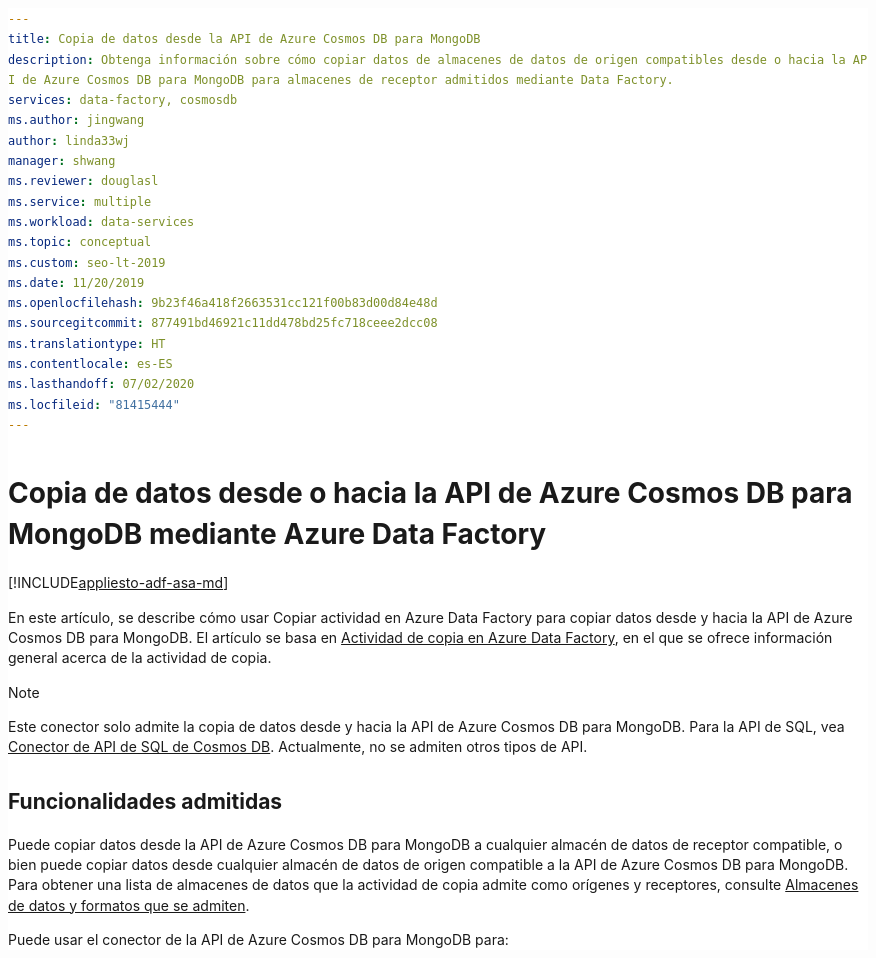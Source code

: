 ```yaml
---
title: Copia de datos desde la API de Azure Cosmos DB para MongoDB
description: Obtenga información sobre cómo copiar datos de almacenes de datos de origen compatibles desde o hacia la API de Azure Cosmos DB para MongoDB para almacenes de receptor admitidos mediante Data Factory.
services: data-factory, cosmosdb
ms.author: jingwang
author: linda33wj
manager: shwang
ms.reviewer: douglasl
ms.service: multiple
ms.workload: data-services
ms.topic: conceptual
ms.custom: seo-lt-2019
ms.date: 11/20/2019
ms.openlocfilehash: 9b23f46a418f2663531cc121f00b83d00d84e48d
ms.sourcegitcommit: 877491bd46921c11dd478bd25fc718ceee2dcc08
ms.translationtype: HT
ms.contentlocale: es-ES
ms.lasthandoff: 07/02/2020
ms.locfileid: "81415444"
---
```

# <a name="copy-data-to-or-from-azure-cosmos-dbs-api-for-mongodb-by-using-azure-data-factory"></a>Copia de datos desde o hacia la API de Azure Cosmos DB para MongoDB mediante Azure Data Factory

[!INCLUDE[appliesto-adf-asa-md](includes/appliesto-adf-asa-md.md)]

En este artículo, se describe cómo usar Copiar actividad en Azure Data Factory para copiar datos desde y hacia la API de Azure Cosmos DB para MongoDB. El artículo se basa en [Actividad de copia en Azure Data Factory](copy-activity-overview.md), en el que se ofrece información general acerca de la actividad de copia.

>[!NOTE]
>Este conector solo admite la copia de datos desde y hacia la API de Azure Cosmos DB para MongoDB. Para la API de SQL, vea [Conector de API de SQL de Cosmos DB](connector-azure-cosmos-db.md). Actualmente, no se admiten otros tipos de API.

## <a name="supported-capabilities"></a>Funcionalidades admitidas

Puede copiar datos desde la API de Azure Cosmos DB para MongoDB a cualquier almacén de datos de receptor compatible, o bien puede copiar datos desde cualquier almacén de datos de origen compatible a la API de Azure Cosmos DB para MongoDB. Para obtener una lista de almacenes de datos que la actividad de copia admite como orígenes y receptores, consulte [Almacenes de datos y formatos que se admiten](copy-activity-overview.md#supported-data-stores-and-formats).

Puede usar el conector de la API de Azure Cosmos DB para MongoDB para:
